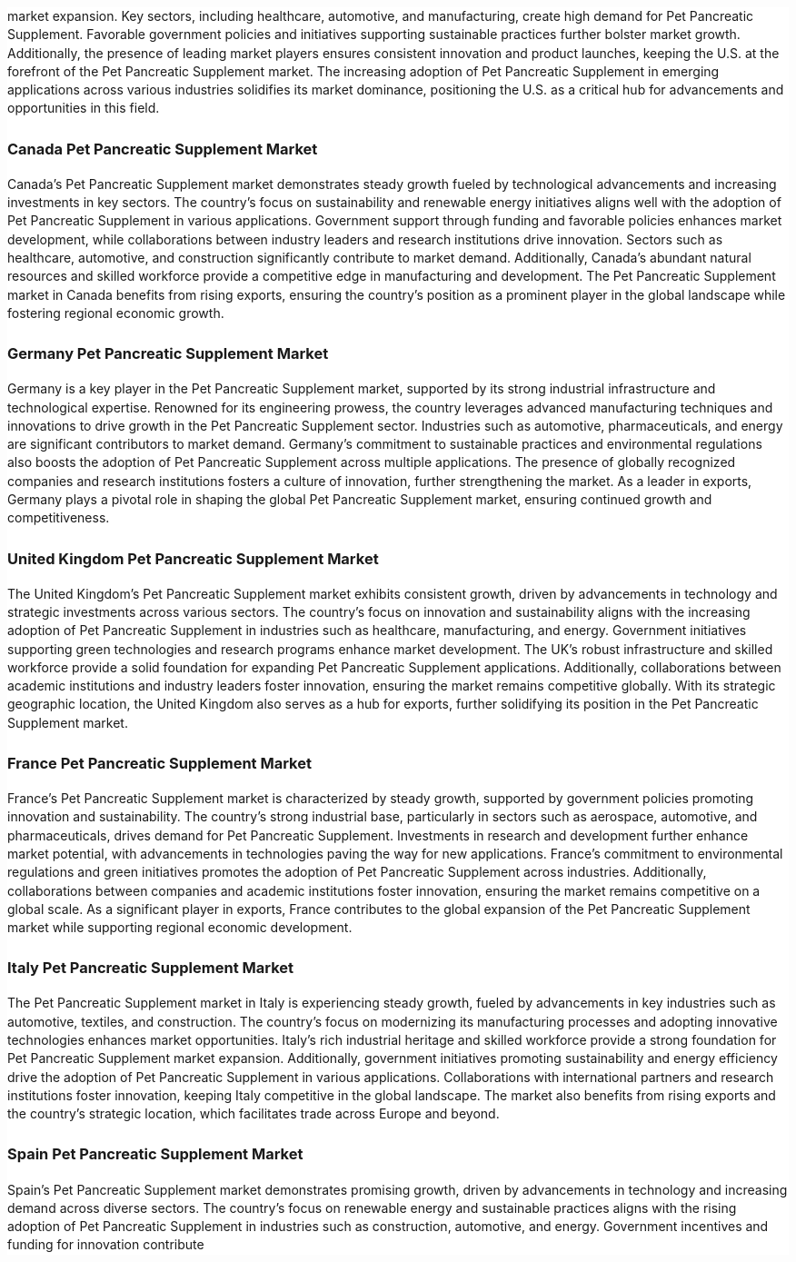 market expansion. Key sectors, including healthcare, automotive, and manufacturing, create high demand for Pet Pancreatic Supplement. Favorable government policies and initiatives supporting sustainable practices further bolster market growth. Additionally, the presence of leading market players ensures consistent innovation and product launches, keeping the U.S. at the forefront of the Pet Pancreatic Supplement market. The increasing adoption of Pet Pancreatic Supplement in emerging applications across various industries solidifies its market dominance, positioning the U.S. as a critical hub for advancements and opportunities in this field.</p><h3>Canada Pet Pancreatic Supplement Market</h3><p>Canada&rsquo;s Pet Pancreatic Supplement market demonstrates steady growth fueled by technological advancements and increasing investments in key sectors. The country&rsquo;s focus on sustainability and renewable energy initiatives aligns well with the adoption of Pet Pancreatic Supplement in various applications. Government support through funding and favorable policies enhances market development, while collaborations between industry leaders and research institutions drive innovation. Sectors such as healthcare, automotive, and construction significantly contribute to market demand. Additionally, Canada&rsquo;s abundant natural resources and skilled workforce provide a competitive edge in manufacturing and development. The Pet Pancreatic Supplement market in Canada benefits from rising exports, ensuring the country&rsquo;s position as a prominent player in the global landscape while fostering regional economic growth.</p><h3>Germany Pet Pancreatic Supplement Market</h3><p>Germany is a key player in the Pet Pancreatic Supplement market, supported by its strong industrial infrastructure and technological expertise. Renowned for its engineering prowess, the country leverages advanced manufacturing techniques and innovations to drive growth in the Pet Pancreatic Supplement sector. Industries such as automotive, pharmaceuticals, and energy are significant contributors to market demand. Germany&rsquo;s commitment to sustainable practices and environmental regulations also boosts the adoption of Pet Pancreatic Supplement across multiple applications. The presence of globally recognized companies and research institutions fosters a culture of innovation, further strengthening the market. As a leader in exports, Germany plays a pivotal role in shaping the global Pet Pancreatic Supplement market, ensuring continued growth and competitiveness.</p><h3>United Kingdom Pet Pancreatic Supplement Market</h3><p>The United Kingdom&rsquo;s Pet Pancreatic Supplement market exhibits consistent growth, driven by advancements in technology and strategic investments across various sectors. The country&rsquo;s focus on innovation and sustainability aligns with the increasing adoption of Pet Pancreatic Supplement in industries such as healthcare, manufacturing, and energy. Government initiatives supporting green technologies and research programs enhance market development. The UK&rsquo;s robust infrastructure and skilled workforce provide a solid foundation for expanding Pet Pancreatic Supplement applications. Additionally, collaborations between academic institutions and industry leaders foster innovation, ensuring the market remains competitive globally. With its strategic geographic location, the United Kingdom also serves as a hub for exports, further solidifying its position in the Pet Pancreatic Supplement market.</p><h3>France Pet Pancreatic Supplement Market</h3><p>France&rsquo;s Pet Pancreatic Supplement market is characterized by steady growth, supported by government policies promoting innovation and sustainability. The country&rsquo;s strong industrial base, particularly in sectors such as aerospace, automotive, and pharmaceuticals, drives demand for Pet Pancreatic Supplement. Investments in research and development further enhance market potential, with advancements in technologies paving the way for new applications. France&rsquo;s commitment to environmental regulations and green initiatives promotes the adoption of Pet Pancreatic Supplement across industries. Additionally, collaborations between companies and academic institutions foster innovation, ensuring the market remains competitive on a global scale. As a significant player in exports, France contributes to the global expansion of the Pet Pancreatic Supplement market while supporting regional economic development.</p><h3>Italy Pet Pancreatic Supplement Market</h3><p>The Pet Pancreatic Supplement market in Italy is experiencing steady growth, fueled by advancements in key industries such as automotive, textiles, and construction. The country&rsquo;s focus on modernizing its manufacturing processes and adopting innovative technologies enhances market opportunities. Italy&rsquo;s rich industrial heritage and skilled workforce provide a strong foundation for Pet Pancreatic Supplement market expansion. Additionally, government initiatives promoting sustainability and energy efficiency drive the adoption of Pet Pancreatic Supplement in various applications. Collaborations with international partners and research institutions foster innovation, keeping Italy competitive in the global landscape. The market also benefits from rising exports and the country&rsquo;s strategic location, which facilitates trade across Europe and beyond.</p><h3>Spain Pet Pancreatic Supplement Market</h3><p>Spain&rsquo;s Pet Pancreatic Supplement market demonstrates promising growth, driven by advancements in technology and increasing demand across diverse sectors. The country&rsquo;s focus on renewable energy and sustainable practices aligns with the rising adoption of Pet Pancreatic Supplement in industries such as construction, automotive, and energy. Government incentives and funding for innovation contribute